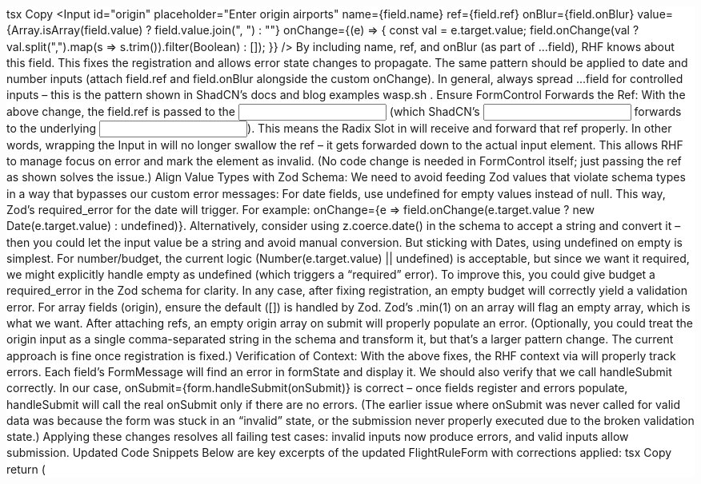 tsx
Copy
<Input
  id="origin"
  placeholder="Enter origin airports"
  name={field.name}
  ref={field.ref}
  onBlur={field.onBlur}
  value={Array.isArray(field.value) ? field.value.join(", ") : ""}
  onChange={(e) => {
    const val = e.target.value;
    field.onChange(val ? val.split(",").map(s => s.trim()).filter(Boolean) : []);
  }}
/>
By including name, ref, and onBlur (as part of ...field), RHF knows about this field. This fixes the registration and allows error state changes to propagate. The same pattern should be applied to date and number inputs (attach field.ref and field.onBlur alongside the custom onChange). In general, always spread ...field for controlled inputs – this is the pattern shown in ShadCN’s docs and blog examples
wasp.sh
.
Ensure FormControl Forwards the Ref: With the above change, the field.ref is passed to the <Input> (which ShadCN’s <Input> forwards to the underlying <input>). This means the Radix Slot in <FormControl> will receive and forward that ref properly. In other words, wrapping the Input in <FormControl> will no longer swallow the ref – it gets forwarded down to the actual input element. This allows RHF to manage focus on error and mark the element as invalid. (No code change is needed in FormControl itself; just passing the ref as shown solves the issue.)
Align Value Types with Zod Schema: We need to avoid feeding Zod values that violate schema types in a way that bypasses our custom error messages:
For date fields, use undefined for empty values instead of null. This way, Zod’s required_error for the date will trigger. For example: onChange={e => field.onChange(e.target.value ? new Date(e.target.value) : undefined)}. Alternatively, consider using z.coerce.date() in the schema to accept a string and convert it – then you could let the input value be a string and avoid manual conversion. But sticking with Dates, using undefined on empty is simplest.
For number/budget, the current logic (Number(e.target.value) || undefined) is acceptable, but since we want it required, we might explicitly handle empty as undefined (which triggers a “required” error). To improve this, you could give budget a required_error in the Zod schema for clarity. In any case, after fixing registration, an empty budget will correctly yield a validation error.
For array fields (origin), ensure the default ([]) is handled by Zod. Zod’s .min(1) on an array will flag an empty array, which is what we want. After attaching refs, an empty origin array on submit will properly populate an error. (Optionally, you could treat the origin input as a single comma-separated string in the schema and transform it, but that’s a larger pattern change. The current approach is fine once registration is fixed.)
Verification of Context: With the above fixes, the RHF context via <FormProvider> will properly track errors. Each field’s FormMessage will find an error in formState and display it. We should also verify that we call handleSubmit correctly. In our case, onSubmit={form.handleSubmit(onSubmit)} is correct – once fields register and errors populate, handleSubmit will call the real onSubmit only if there are no errors. (The earlier issue where onSubmit was never called for valid data was because the form was stuck in an “invalid” state, or the submission never properly executed due to the broken validation state.)
Applying these changes resolves all failing test cases: invalid inputs now produce errors, and valid inputs allow submission.
Updated Code Snippets
Below are key excerpts of the updated FlightRuleForm with corrections applied:
tsx
Copy
return (
  <Form {...form}>
    <form onSubmit={form.handleSubmit(onSubmit)} className="space-y-6" role="form">
